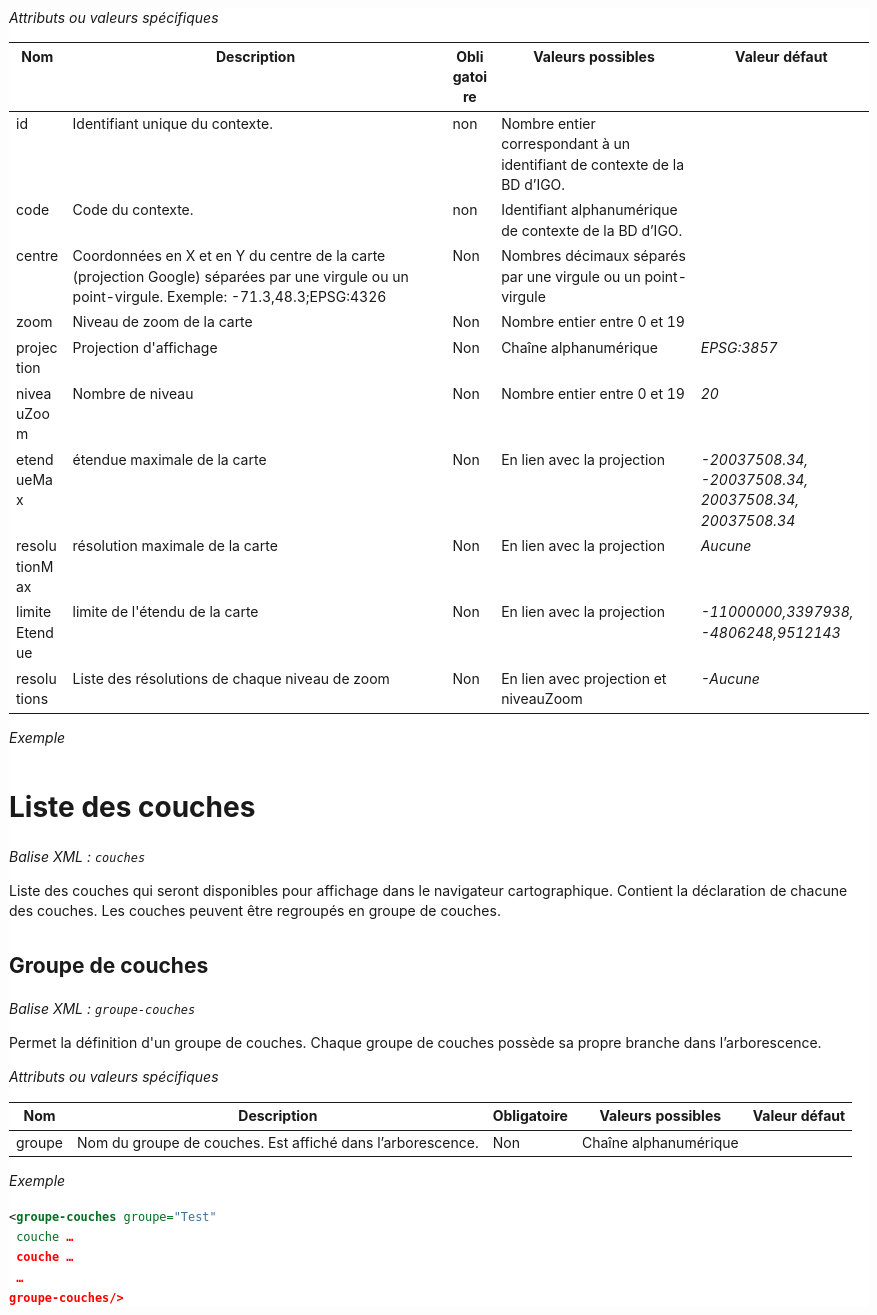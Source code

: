 *Attributs ou valeurs spécifiques*

| Nom   | Description                                 | Obligatoire | Valeurs possibles     | Valeur défaut |
|-------|---------------------------------------------|-------------|-----------------------|---------------|
|id	|Identifiant unique du contexte. |non|Nombre entier correspondant à un identifiant de contexte de la BD d’IGO.||
|code | Code du contexte. |non| Identifiant alphanumérique de contexte de la BD d’IGO.||
|centre	|Coordonnées en X et en Y du centre de la carte (projection Google) séparées par une virgule ou un point-virgule. Exemple: -71.3,48.3;EPSG:4326|Non|Nombres décimaux séparés par une virgule ou un point-virgule||
|zoom	|Niveau de zoom de la carte| Non |Nombre entier entre 0 et 19||
|projection |Projection d'affichage|Non|Chaîne alphanumérique|*EPSG:3857*|
|niveauZoom|Nombre de niveau |Non|Nombre entier entre 0 et 19|*20*|
|etendueMax|étendue maximale de la carte |Non|En lien avec la projection|*-20037508.34, -20037508.34, 20037508.34, 20037508.34*|
|resolutionMax|résolution maximale de la carte |Non|En lien avec la projection|*Aucune*|
|limiteEtendue|limite de l'étendu de la carte |Non|En lien avec la projection|*-11000000,3397938,-4806248,9512143*|
|resolutions|Liste des résolutions de chaque niveau de zoom |Non|En lien avec projection et niveauZoom|*-Aucune*||

*Exemple*


Liste des couches
=================

*Balise XML : `couches`*

Liste des couches qui seront disponibles pour affichage dans le
navigateur cartographique. Contient la déclaration de chacune des
couches. Les couches peuvent être regroupés en groupe de couches.


Groupe de couches
-----------------

*Balise XML : `groupe-couches`*

Permet la définition d'un groupe de couches. Chaque groupe de couches
possède sa propre branche dans l’arborescence.

*Attributs ou valeurs spécifiques*

| Nom   | Description                                 	| Obligatoire 	| Valeurs possibles     | Valeur défaut |
|-------|-----------------------------------------------|---------------|-----------------------|---------------|
|groupe	|Nom du groupe de couches. Est affiché dans l’arborescence.| Non| Chaîne alphanumérique	|		|

*Exemple*
```xml
<groupe-couches groupe="Test"
 couche …
 couche …
 …
groupe-couches/>
```
